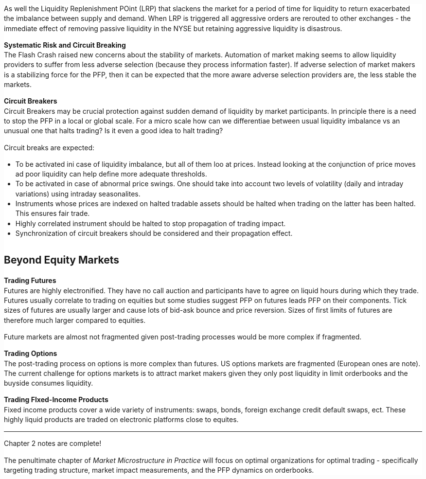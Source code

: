 As well the Liquidity Replenishment POint (LRP) that slackens the market for a period of time for liquidity to return exacerbated the imbalance between supply and demand. When LRP is triggered all aggressive orders are rerouted to other exchanges - the immediate effect of removing passive liquidity in the NYSE but retaining aggressive liquidity is disastrous. 

**Systematic Risk and Circuit Breaking** <br /> 
The Flash Crash raised new concerns about the stability of markets. Automation of market making seems to allow liquidity providers to suffer from less adverse selection (because they process information faster). If adverse selection of market makers is a stabilizing force for the PFP, then it can be expected that the more aware adverse selection providers are, the less stable the markets. 

**Circuit Breakers** <br /> 
Circuit Breakers may be crucial protection against sudden demand of liquidity by market participants. In principle there is a need to stop the PFP in a local or global scale. For a micro scale how can we differentiae between usual liquidity imbalance vs an unusual one that halts trading? Is it even a good idea to halt trading?

Circuit breaks are expected:
- To be activated ini case of liquidity imbalance, but all of them loo at prices. Instead looking at the conjunction of price moves ad poor liquidity can help define more adequate thresholds.
- To be activated in case of abnormal price swings. One should take into account two levels of volatility (daily and intraday variations) using intraday seasonalites. 
- Instruments whose prices are indexed on halted tradable assets should be halted when trading on the latter has been halted. This ensures fair trade.
- Highly correlated instrument should be halted to stop propagation of trading impact. 
- Synchronization of circuit breakers should be considered and their propagation effect. 


## Beyond Equity Markets 
**Trading Futures** <br />
Futures are highly electronified. They have no call auction and participants have to agree on liquid hours during which they trade. Futures usually correlate to trading on equities but some studies suggest PFP on futures leads PFP on their components. 
Tick sizes of futures are usually larger and cause lots of bid-ask bounce and price reversion. Sizes of first limits of futures are therefore much larger compared to equities. 

Future markets are almost not fragmented given post-trading processes would be more complex if fragmented. 

**Trading Options** <br />
The post-trading process on options is more complex than futures.  US options markets are fragmented (European ones are note). The current challenge for options markets is to attract market makers given they only post liquidity in limit orderbooks and the buyside consumes liquidity. 

**Trading FIxed-Income Products** <br />
Fixed income products cover a wide variety of instruments: swaps, bonds, foreign exchange credit default swaps, ect. These highly liquid products are traded on electronic platforms close to equites. 

--- 
Chapter 2 notes are complete! 

The penultimate chapter of *Market Microstructure in Practice* will focus on optimal organizations for optimal trading - specifically targeting trading structure, market impact measurements, and the PFP dynamics on orderbooks. 